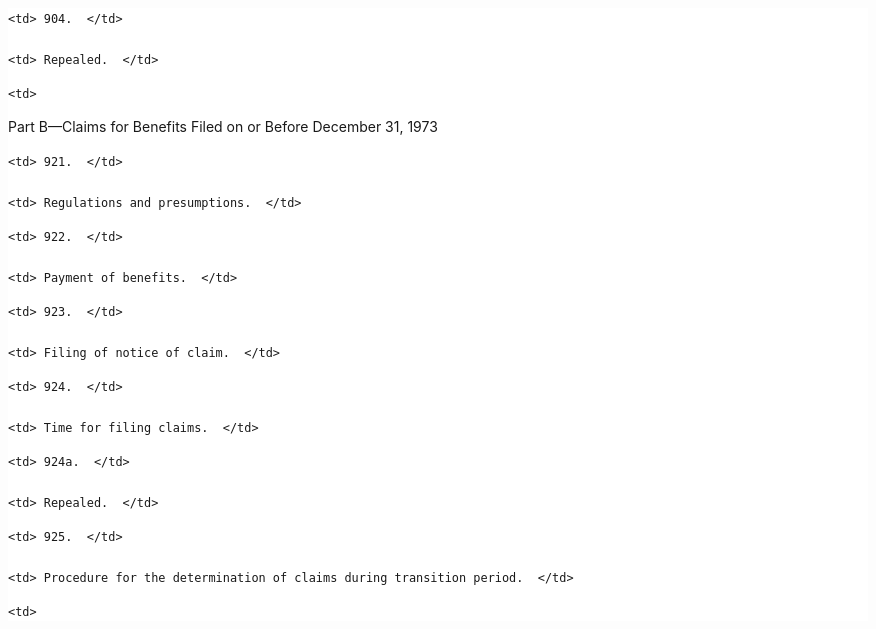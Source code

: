     <td> 904.  </td>

    <td> Repealed.  </td>

  </tr>

  <tr>

    <td> 

Part B—Claims for Benefits Filed on or Before December 31, 1973  </td>

  </tr>

  <tr>

    <td> 921.  </td>

    <td> Regulations and presumptions.  </td>

  </tr>

  <tr>

    <td> 922.  </td>

    <td> Payment of benefits.  </td>

  </tr>

  <tr>

    <td> 923.  </td>

    <td> Filing of notice of claim.  </td>

  </tr>

  <tr>

    <td> 924.  </td>

    <td> Time for filing claims.  </td>

  </tr>

  <tr>

    <td> 924a.  </td>

    <td> Repealed.  </td>

  </tr>

  <tr>

    <td> 925.  </td>

    <td> Procedure for the determination of claims during transition period.  </td>

  </tr>

  <tr>

    <td> 
